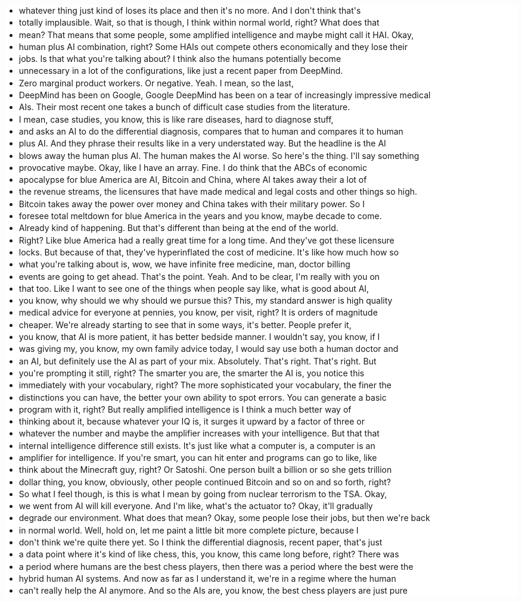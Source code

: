 *  whatever thing just kind of loses its place and then it's no more. And I don't think that's
*  totally implausible. Wait, so that is though, I think within normal world, right? What does that
*  mean? That means that some people, some amplified intelligence and maybe might call it HAI. Okay,
*  human plus AI combination, right? Some HAIs out compete others economically and they lose their
*  jobs. Is that what you're talking about? I think also the humans potentially become
*  unnecessary in a lot of the configurations, like just a recent paper from DeepMind.
*  Zero marginal product workers. Or negative. Yeah. I mean, so the last,
*  DeepMind has been on Google, Google DeepMind has been on a tear of increasingly impressive medical
*  AIs. Their most recent one takes a bunch of difficult case studies from the literature.
*  I mean, case studies, you know, this is like rare diseases, hard to diagnose stuff,
*  and asks an AI to do the differential diagnosis, compares that to human and compares it to human
*  plus AI. And they phrase their results like in a very understated way. But the headline is the AI
*  blows away the human plus AI. The human makes the AI worse. So here's the thing. I'll say something
*  provocative maybe. Okay, like I have an array. Fine. I do think that the ABCs of economic
*  apocalypse for blue America are AI, Bitcoin and China, where AI takes away their a lot of
*  the revenue streams, the licensures that have made medical and legal costs and other things so high.
*  Bitcoin takes away the power over money and China takes with their military power. So I
*  foresee total meltdown for blue America in the years and you know, maybe decade to come.
*  Already kind of happening. But that's different than being at the end of the world.
*  Right? Like blue America had a really great time for a long time. And they've got these licensure
*  locks. But because of that, they've hyperinflated the cost of medicine. It's like how much how so
*  what you're talking about is, wow, we have infinite free medicine, man, doctor billing
*  events are going to get ahead. That's the point. Yeah. And to be clear, I'm really with you on
*  that too. Like I want to see one of the things when people say like, what is good about AI,
*  you know, why should we why should we pursue this? This, my standard answer is high quality
*  medical advice for everyone at pennies, you know, per visit, right? It is orders of magnitude
*  cheaper. We're already starting to see that in some ways, it's better. People prefer it,
*  you know, that AI is more patient, it has better bedside manner. I wouldn't say, you know, if I
*  was giving my, you know, my own family advice today, I would say use both a human doctor and
*  an AI, but definitely use the AI as part of your mix. Absolutely. That's right. That's right. But
*  you're prompting it still, right? The smarter you are, the smarter the AI is, you notice this
*  immediately with your vocabulary, right? The more sophisticated your vocabulary, the finer the
*  distinctions you can have, the better your own ability to spot errors. You can generate a basic
*  program with it, right? But really amplified intelligence is I think a much better way of
*  thinking about it, because whatever your IQ is, it surges it upward by a factor of three or
*  whatever the number and maybe the amplifier increases with your intelligence. But that that
*  internal intelligence difference still exists. It's just like what a computer is, a computer is an
*  amplifier for intelligence. If you're smart, you can hit enter and programs can go to like, like
*  think about the Minecraft guy, right? Or Satoshi. One person built a billion or so she gets trillion
*  dollar thing, you know, obviously, other people continued Bitcoin and so on and so forth, right?
*  So what I feel though, is this is what I mean by going from nuclear terrorism to the TSA. Okay,
*  we went from AI will kill everyone. And I'm like, what's the actuator to? Okay, it'll gradually
*  degrade our environment. What does that mean? Okay, some people lose their jobs, but then we're back
*  in normal world. Well, hold on, let me paint a little bit more complete picture, because I
*  don't think we're quite there yet. So I think the differential diagnosis, recent paper, that's just
*  a data point where it's kind of like chess, this, you know, this came long before, right? There was
*  a period where humans are the best chess players, then there was a period where the best were the
*  hybrid human AI systems. And now as far as I understand it, we're in a regime where the human
*  can't really help the AI anymore. And so the AIs are, you know, the best chess players are just pure